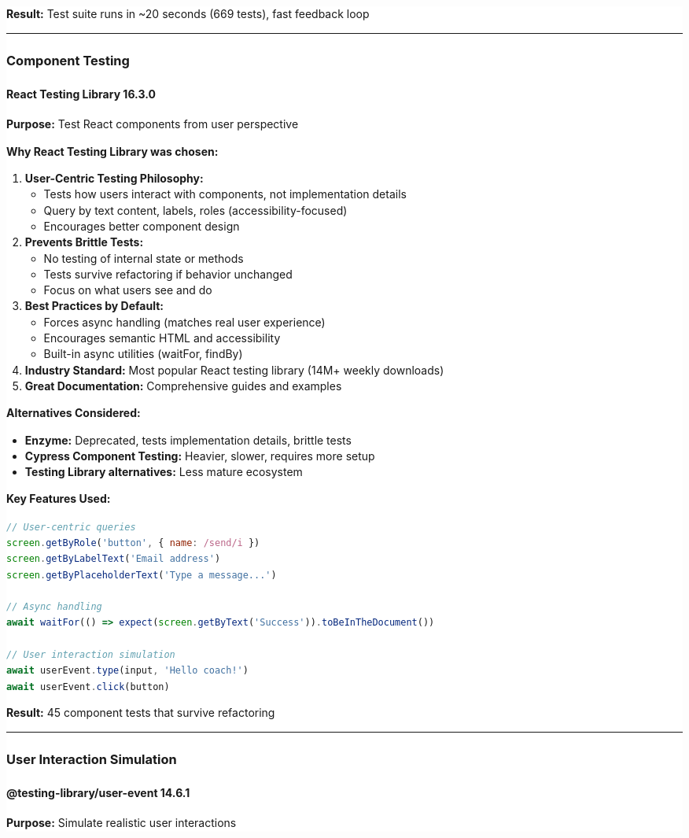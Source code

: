 **Result:** Test suite runs in ~20 seconds (669 tests), fast feedback loop

---

### Component Testing

#### React Testing Library 16.3.0
**Purpose:** Test React components from user perspective

**Why React Testing Library was chosen:**
1. **User-Centric Testing Philosophy:**
   - Tests how users interact with components, not implementation details
   - Query by text content, labels, roles (accessibility-focused)
   - Encourages better component design
2. **Prevents Brittle Tests:**
   - No testing of internal state or methods
   - Tests survive refactoring if behavior unchanged
   - Focus on what users see and do
3. **Best Practices by Default:**
   - Forces async handling (matches real user experience)
   - Encourages semantic HTML and accessibility
   - Built-in async utilities (waitFor, findBy)
4. **Industry Standard:** Most popular React testing library (14M+ weekly downloads)
5. **Great Documentation:** Comprehensive guides and examples

**Alternatives Considered:**
- **Enzyme:** Deprecated, tests implementation details, brittle tests
- **Cypress Component Testing:** Heavier, slower, requires more setup
- **Testing Library alternatives:** Less mature ecosystem

**Key Features Used:**
```javascript
// User-centric queries
screen.getByRole('button', { name: /send/i })
screen.getByLabelText('Email address')
screen.getByPlaceholderText('Type a message...')

// Async handling
await waitFor(() => expect(screen.getByText('Success')).toBeInTheDocument())

// User interaction simulation
await userEvent.type(input, 'Hello coach!')
await userEvent.click(button)
```

**Result:** 45 component tests that survive refactoring

---

### User Interaction Simulation

#### @testing-library/user-event 14.6.1
**Purpose:** Simulate realistic user interactions
